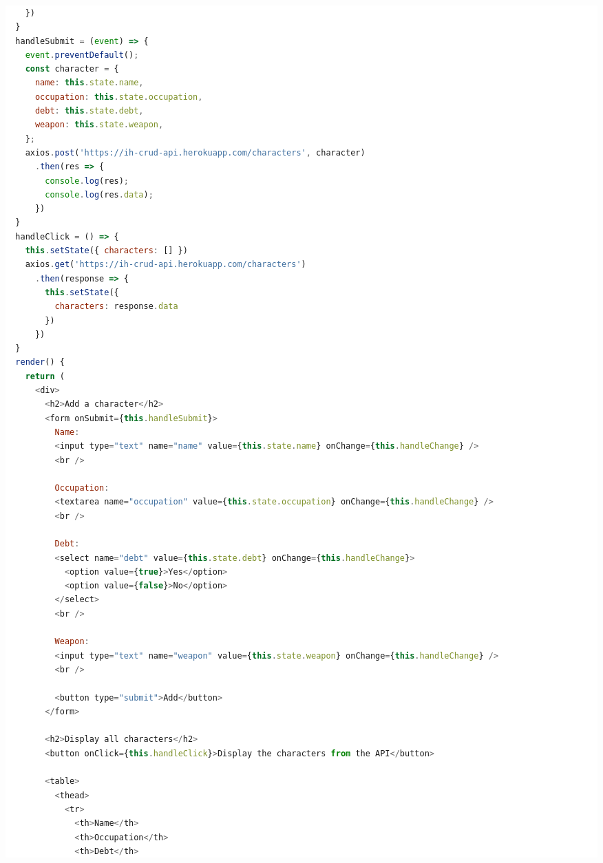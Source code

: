 ```js
    })
  }
  handleSubmit = (event) => {
    event.preventDefault();
    const character = {
      name: this.state.name,
      occupation: this.state.occupation,
      debt: this.state.debt,
      weapon: this.state.weapon,
    };
    axios.post('https://ih-crud-api.herokuapp.com/characters', character)
      .then(res => {
        console.log(res);
        console.log(res.data);
      })
  }
  handleClick = () => {
    this.setState({ characters: [] })
    axios.get('https://ih-crud-api.herokuapp.com/characters')
      .then(response => {
        this.setState({
          characters: response.data
        })
      })
  }
  render() {
    return (
      <div>
        <h2>Add a character</h2>
        <form onSubmit={this.handleSubmit}>
          Name: 
          <input type="text" name="name" value={this.state.name} onChange={this.handleChange} /> 
          <br />
          
          Occupation: 
          <textarea name="occupation" value={this.state.occupation} onChange={this.handleChange} /> 
          <br />
          
          Debt: 
          <select name="debt" value={this.state.debt} onChange={this.handleChange}>
            <option value={true}>Yes</option>
            <option value={false}>No</option>
          </select>
          <br />
          
          Weapon: 
          <input type="text" name="weapon" value={this.state.weapon} onChange={this.handleChange} /> 
          <br />
          
          <button type="submit">Add</button>
        </form>
        
        <h2>Display all characters</h2>
        <button onClick={this.handleClick}>Display the characters from the API</button> 
        
        <table>
          <thead>
            <tr>
              <th>Name</th>
              <th>Occupation</th>
              <th>Debt</th>
```